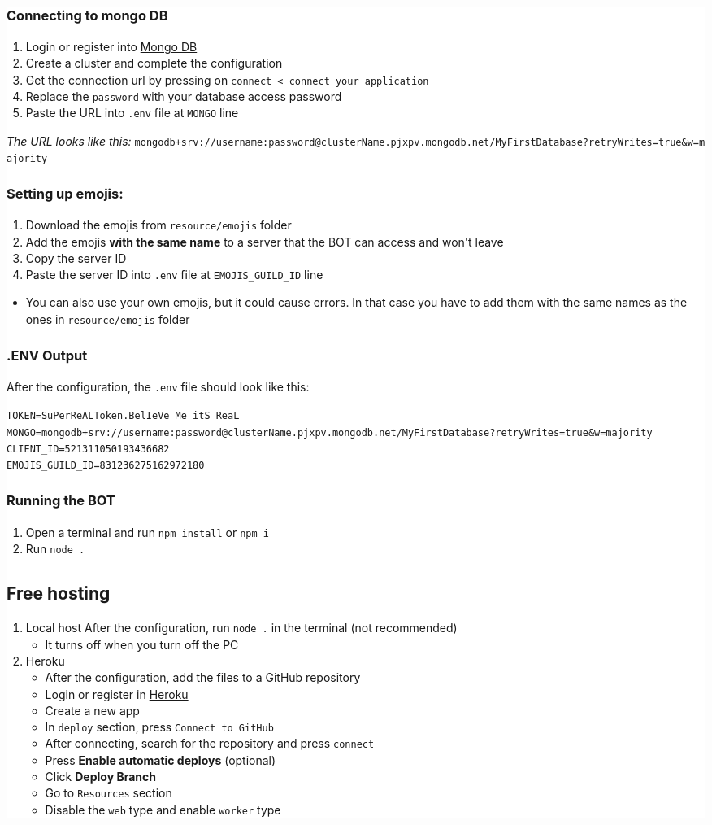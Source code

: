 ### Connecting to mongo DB
1. Login or register into [Mongo DB](https://account.mongodb.com/account/login)
2. Create a cluster and complete the configuration
3. Get the connection url by pressing on `connect < connect your application`
4. Replace the `password` with your database access password
5. Paste the URL into `.env` file  at `MONGO` line

*The URL looks like this:* `mongodb+srv://username:password@clusterName.pjxpv.mongodb.net/MyFirstDatabase?retryWrites=true&w=majority`

### Setting up emojis:
1. Download the emojis from `resource/emojis` folder
2. Add the emojis **with the same name** to a server that the BOT can access and won't leave
3. Copy the server ID
4. Paste the server ID into `.env` file at `EMOJIS_GUILD_ID` line

- You can also use your own emojis, but it could cause errors. In that case you have to add them with the same names as the ones in `resource/emojis` folder

### .ENV Output
After the configuration, the `.env` file should look like this:
```env
TOKEN=SuPerReALToken.BelIeVe_Me_itS_ReaL
MONGO=mongodb+srv://username:password@clusterName.pjxpv.mongodb.net/MyFirstDatabase?retryWrites=true&w=majority
CLIENT_ID=521311050193436682
EMOJIS_GUILD_ID=831236275162972180
```
### Running the BOT
1. Open a terminal and run `npm install` or `npm i`
2. Run `node .`

## Free hosting
1. Local host
   After the configuration, run `node .` in the terminal (not recommended)
   - It turns off when you turn off the PC
2. Heroku
   - After the configuration, add the files to a GitHub repository
   - Login or register in [Heroku](https://id.heroku.com/login)
   - Create a new app
   - In `deploy` section, press `Connect to GitHub`
   - After connecting, search for the repository and press `connect`
   - Press **Enable automatic deploys** (optional)
   - Click **Deploy Branch**
   - Go to `Resources` section
   - Disable the `web` type and enable `worker` type
